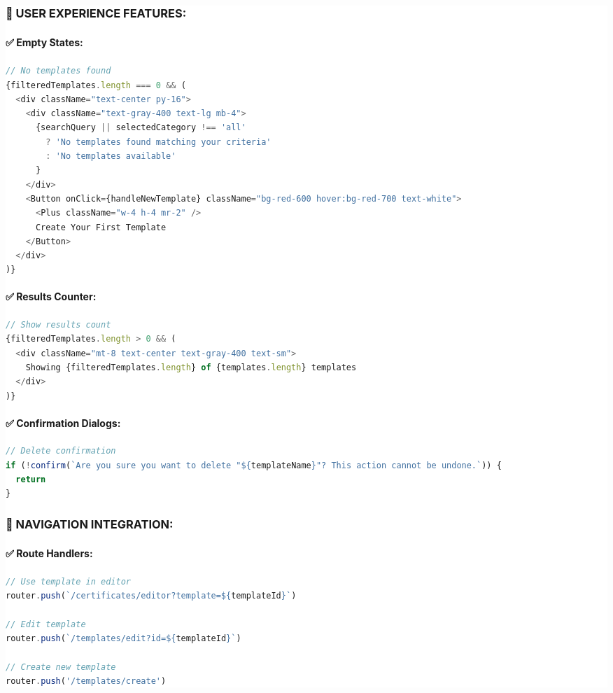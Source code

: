 
### **🎯 USER EXPERIENCE FEATURES:**

#### **✅ Empty States:**
```typescript
// No templates found
{filteredTemplates.length === 0 && (
  <div className="text-center py-16">
    <div className="text-gray-400 text-lg mb-4">
      {searchQuery || selectedCategory !== 'all' 
        ? 'No templates found matching your criteria' 
        : 'No templates available'
      }
    </div>
    <Button onClick={handleNewTemplate} className="bg-red-600 hover:bg-red-700 text-white">
      <Plus className="w-4 h-4 mr-2" />
      Create Your First Template
    </Button>
  </div>
)}
```

#### **✅ Results Counter:**
```typescript
// Show results count
{filteredTemplates.length > 0 && (
  <div className="mt-8 text-center text-gray-400 text-sm">
    Showing {filteredTemplates.length} of {templates.length} templates
  </div>
)}
```

#### **✅ Confirmation Dialogs:**
```typescript
// Delete confirmation
if (!confirm(`Are you sure you want to delete "${templateName}"? This action cannot be undone.`)) {
  return
}
```

### **🚀 NAVIGATION INTEGRATION:**

#### **✅ Route Handlers:**
```typescript
// Use template in editor
router.push(`/certificates/editor?template=${templateId}`)

// Edit template
router.push(`/templates/edit?id=${templateId}`)

// Create new template
router.push('/templates/create')
```
